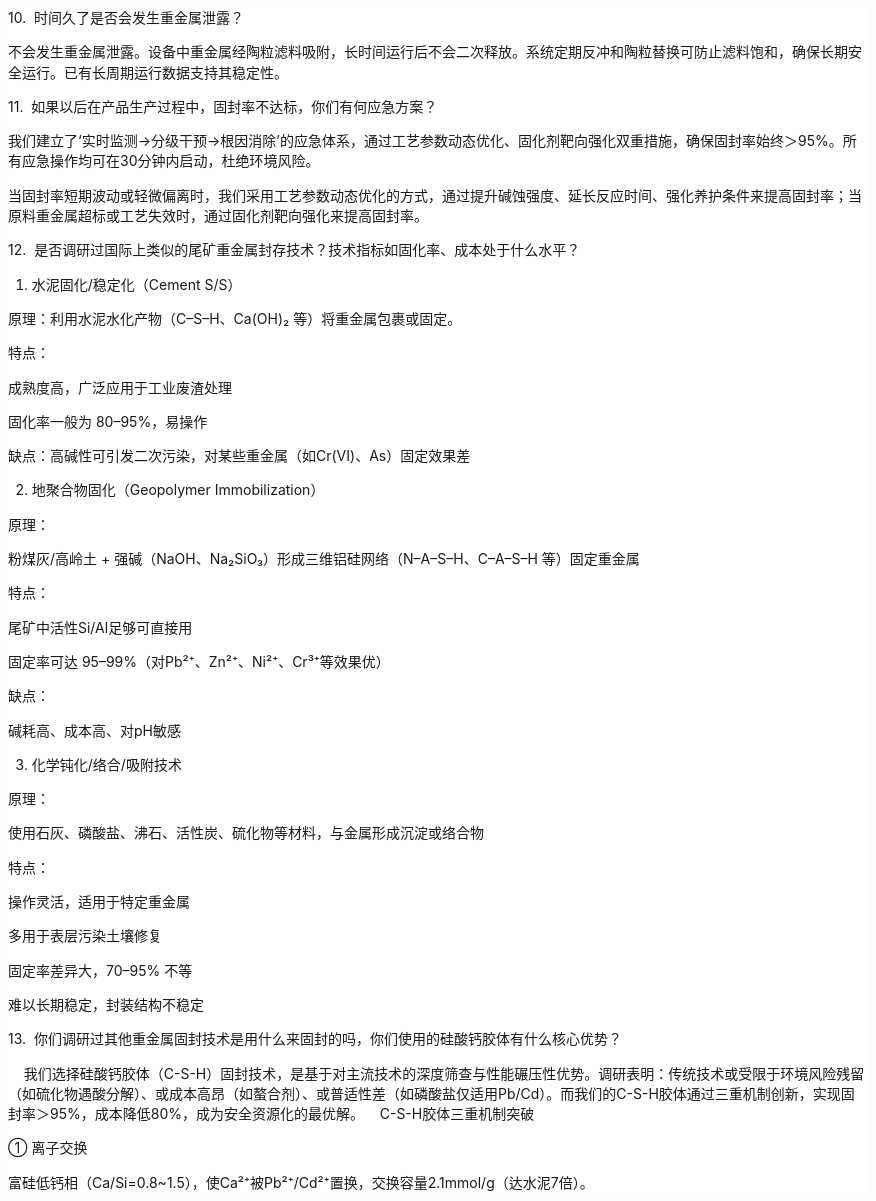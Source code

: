 10.  时间久了是否会发生重金属泄露？

不会发生重金属泄露。设备中重金属经陶粒滤料吸附，长时间运行后不会二次释放。系统定期反冲和陶粒替换可防止滤料饱和，确保长期安全运行。已有长周期运行数据支持其稳定性。

11.  如果以后在产品生产过程中，固封率不达标，你们有何应急方案？

我们建立了‘实时监测→分级干预→根因消除’的应急体系，通过工艺参数动态优化、固化剂靶向强化双重措施，确保固封率始终＞95%。所有应急操作均可在30分钟内启动，杜绝环境风险。

当固封率短期波动或轻微偏离时，我们采用工艺参数动态优化的方式，通过提升碱蚀强度、延长反应时间、强化养护条件来提高固封率；当原料重金属超标或工艺失效时，通过固化剂靶向强化来提高固封率。

12.  是否调研过国际上类似的尾矿重金属封存技术？技术指标如固化率、成本处于什么水平？

1. 水泥固化/稳定化（Cement S/S）

原理：利用水泥水化产物（C–S–H、Ca(OH)₂ 等）将重金属包裹或固定。

特点：

成熟度高，广泛应用于工业废渣处理

固化率一般为 80–95%，易操作

缺点：高碱性可引发二次污染，对某些重金属（如Cr(VI)、As）固定效果差

2. 地聚合物固化（Geopolymer Immobilization）

原理：

粉煤灰/高岭土 + 强碱（NaOH、Na₂SiO₃）形成三维铝硅网络（N–A–S–H、C–A–S–H 等）固定重金属

特点：

尾矿中活性Si/Al足够可直接用

固定率可达 95–99%（对Pb²⁺、Zn²⁺、Ni²⁺、Cr³⁺等效果优）

缺点：

碱耗高、成本高、对pH敏感

3. 化学钝化/络合/吸附技术

原理：

使用石灰、磷酸盐、沸石、活性炭、硫化物等材料，与金属形成沉淀或络合物

特点：

操作灵活，适用于特定重金属

多用于表层污染土壤修复

固定率差异大，70–95% 不等

难以长期稳定，封装结构不稳定

13.  你们调研过其他重金属固封技术是用什么来固封的吗，你们使用的硅酸钙胶体有什么核心优势？

    我们选择硅酸钙胶体（C-S-H）固封技术，是基于对主流技术的深度筛查与性能碾压性优势。调研表明：传统技术或受限于环境风险残留（如硫化物遇酸分解）、或成本高昂（如螯合剂）、或普适性差（如磷酸盐仅适用Pb/Cd）。而我们的C-S-H胶体通过三重机制创新，实现固封率＞95%，成本降低80%，成为安全资源化的最优解。    C-S-H胶体三重机制突破

① 离子交换

富硅低钙相（Ca/Si=0.8~1.5），使Ca²⁺被Pb²⁺/Cd²⁺置换，交换容量2.1mmol/g（达水泥7倍）。
